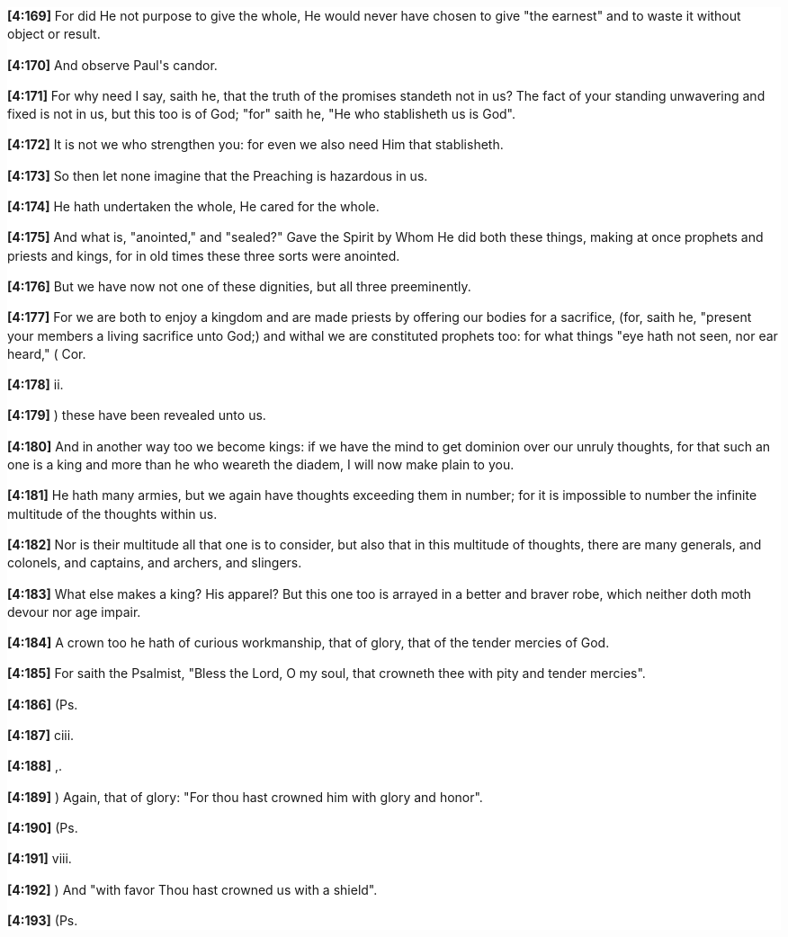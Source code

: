**[4:169]** For did He not purpose to give the whole, He would never have chosen to give "the earnest" and to waste it without object or result.

**[4:170]** And observe Paul's candor.

**[4:171]** For why need I say, saith he, that the truth of the promises standeth not in us? The fact of your standing unwavering and fixed is not in us, but this too is of God; "for" saith he, "He who stablisheth us is God".

**[4:172]** It is not we who strengthen you: for even we also need Him that stablisheth.

**[4:173]** So then let none imagine that the Preaching is hazardous in us.

**[4:174]** He hath undertaken the whole, He cared for the whole.

**[4:175]** And what is, "anointed," and "sealed?" Gave the Spirit by Whom He did both these things, making at once prophets and priests and kings, for in old times these three sorts were anointed.

**[4:176]** But we have now not one of these dignities, but all three preeminently.

**[4:177]** For we are both to enjoy a kingdom and are made priests by offering our bodies for a sacrifice, (for, saith he, "present your members a living sacrifice unto God;) and withal we are constituted prophets too: for what things "eye hath not seen, nor ear heard," ( Cor.

**[4:178]** ii.

**[4:179]** ) these have been revealed unto us.

**[4:180]** And in another way too we become kings: if we have the mind to get dominion over our unruly thoughts, for that such an one is a king and more than he who weareth the diadem, I will now make plain to you.

**[4:181]** He hath many armies, but we again have thoughts exceeding them in number; for it is impossible to number the infinite multitude of the thoughts within us.

**[4:182]** Nor is their multitude all that one is to consider, but also that in this multitude of thoughts, there are many generals, and colonels, and captains, and archers, and slingers.

**[4:183]** What else makes a king? His apparel? But this one too is arrayed in a better and braver robe, which neither doth moth devour nor age impair.

**[4:184]** A crown too he hath of curious workmanship, that of glory, that of the tender mercies of God.

**[4:185]** For saith the Psalmist, "Bless the Lord, O my soul, that crowneth thee with pity and tender mercies".

**[4:186]** (Ps.

**[4:187]** ciii.

**[4:188]** ,.

**[4:189]** ) Again, that of glory: "For thou hast crowned him with glory and honor".

**[4:190]** (Ps.

**[4:191]** viii.

**[4:192]** ) And "with favor Thou hast crowned us with a shield".

**[4:193]** (Ps.
